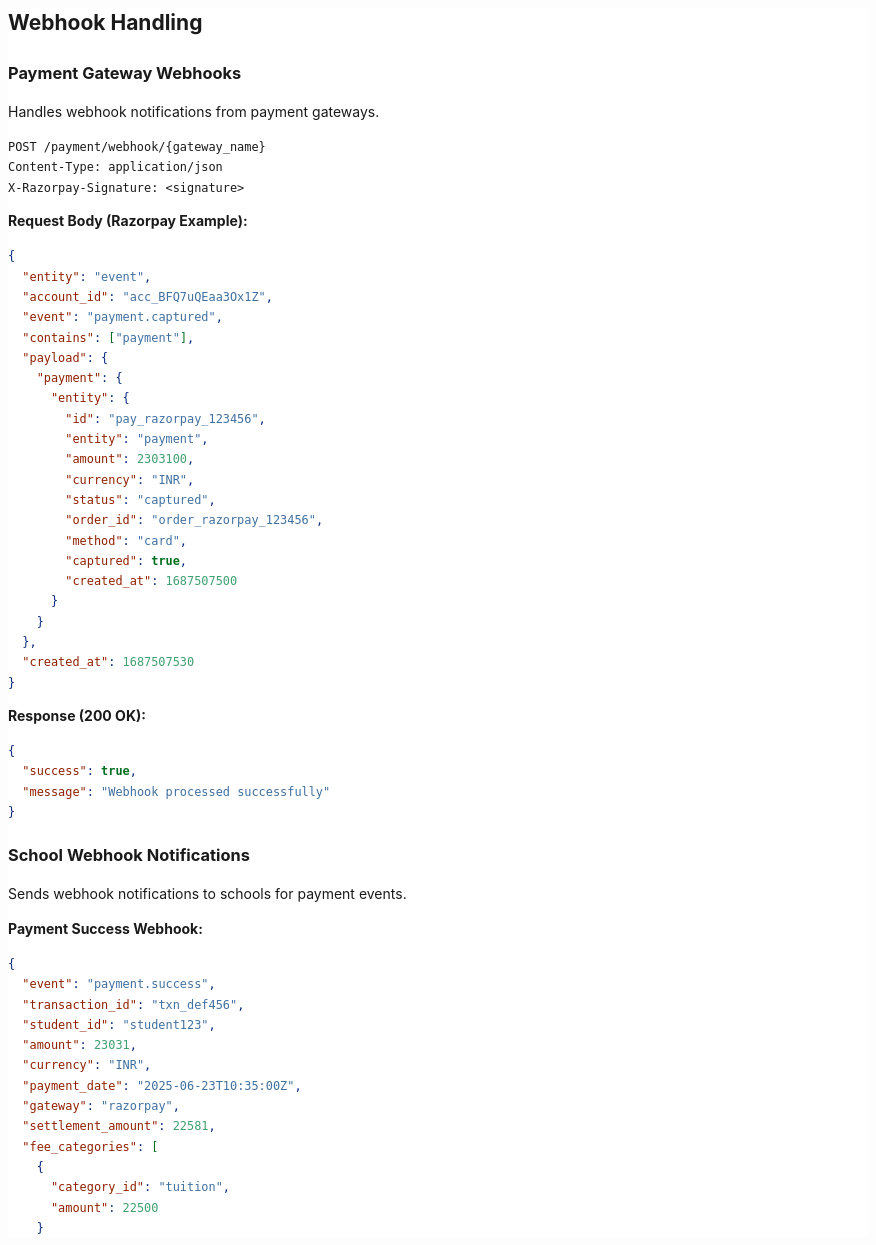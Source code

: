 ## Webhook Handling

### Payment Gateway Webhooks

Handles webhook notifications from payment gateways.

```http
POST /payment/webhook/{gateway_name}
Content-Type: application/json
X-Razorpay-Signature: <signature>
```

**Request Body (Razorpay Example):**
```json
{
  "entity": "event",
  "account_id": "acc_BFQ7uQEaa3Ox1Z",
  "event": "payment.captured",
  "contains": ["payment"],
  "payload": {
    "payment": {
      "entity": {
        "id": "pay_razorpay_123456",
        "entity": "payment",
        "amount": 2303100,
        "currency": "INR",
        "status": "captured",
        "order_id": "order_razorpay_123456",
        "method": "card",
        "captured": true,
        "created_at": 1687507500
      }
    }
  },
  "created_at": 1687507530
}
```

**Response (200 OK):**
```json
{
  "success": true,
  "message": "Webhook processed successfully"
}
```

### School Webhook Notifications

Sends webhook notifications to schools for payment events.

**Payment Success Webhook:**
```json
{
  "event": "payment.success",
  "transaction_id": "txn_def456",
  "student_id": "student123",
  "amount": 23031,
  "currency": "INR",
  "payment_date": "2025-06-23T10:35:00Z",
  "gateway": "razorpay",
  "settlement_amount": 22581,
  "fee_categories": [
    {
      "category_id": "tuition",
      "amount": 22500
    }
```